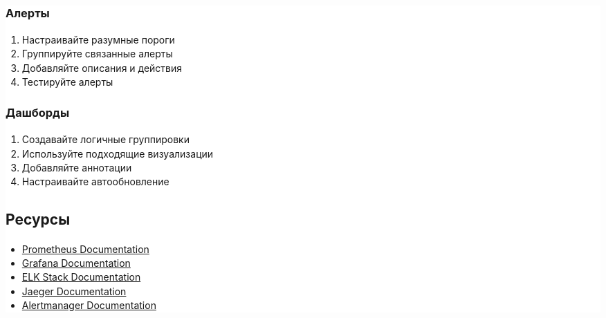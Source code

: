 ### Алерты

1. Настраивайте разумные пороги
2. Группируйте связанные алерты
3. Добавляйте описания и действия
4. Тестируйте алерты

### Дашборды

1. Создавайте логичные группировки
2. Используйте подходящие визуализации
3. Добавляйте аннотации
4. Настраивайте автообновление

## Ресурсы

- [Prometheus Documentation](https://prometheus.io/docs/)
- [Grafana Documentation](https://grafana.com/docs/)
- [ELK Stack Documentation](https://www.elastic.co/guide/index.html)
- [Jaeger Documentation](https://www.jaegertracing.io/docs/)
- [Alertmanager Documentation](https://prometheus.io/docs/alerting/latest/alertmanager/) 